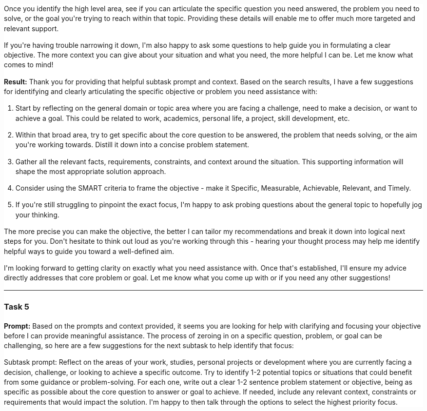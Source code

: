 Once you identify the high level area, see if you can  articulate the specific question you need answered, the problem you need to solve, or the goal you're trying to reach within that topic. Providing these details will enable me to offer much more targeted and relevant support.

If you're having trouble narrowing it down, I'm also happy to ask some questions to help guide you in formulating a clear objective. The more context you can give about your situation and what you need, the more helpful I can be. Let me know what comes to mind!

**Result:**
Thank you for providing that helpful subtask prompt and context. Based on the search results, I have a few suggestions for identifying and clearly articulating the specific objective or problem you need assistance with:

1. Start by reflecting on the general domain or topic area where you are facing a challenge, need to make a decision, or want to achieve a goal. This could be related to work, academics, personal life, a project, skill development, etc.

2. Within that broad area, try to get specific about the core question to be answered, the problem that needs solving, or the aim you're working towards. Distill it down into a concise problem statement.

3. Gather all the relevant facts, requirements, constraints, and context around the situation. This supporting information will shape the most appropriate solution approach.

4. Consider using the SMART criteria to frame the objective - make it Specific, Measurable, Achievable, Relevant, and Timely.

5. If you're still struggling to pinpoint the exact focus, I'm happy to ask probing questions about the general topic to hopefully jog your thinking.

The more precise you can make the objective, the better I can tailor my recommendations and break it down into logical next steps for you. Don't hesitate to think out loud as you're working through this - hearing your thought process may help me identify helpful ways to guide you toward a well-defined aim.

I'm looking forward to getting clarity on exactly what you need assistance with. Once that's established, I'll ensure my advice directly addresses that core problem or goal. Let me know what you come up with or if you need any other suggestions!

---

### Task 5

**Prompt:**
Based on the prompts and context provided, it seems you are looking for help with clarifying and focusing your objective before I can provide meaningful assistance. The process of zeroing in on a specific question, problem, or goal can be challenging, so here are a few suggestions for the next subtask to help identify that focus:

Subtask prompt: Reflect on the areas of your work, studies, personal projects or development where you are currently facing a decision, challenge, or looking to achieve a specific outcome. Try to identify 1-2 potential topics or situations that could benefit from some guidance or problem-solving. For each one, write out a clear 1-2 sentence problem statement or objective, being as specific as possible about the core question to answer or goal to achieve. If needed, include any relevant context, constraints or requirements that would impact the solution. I'm happy to then talk through the options to select the highest priority focus.
